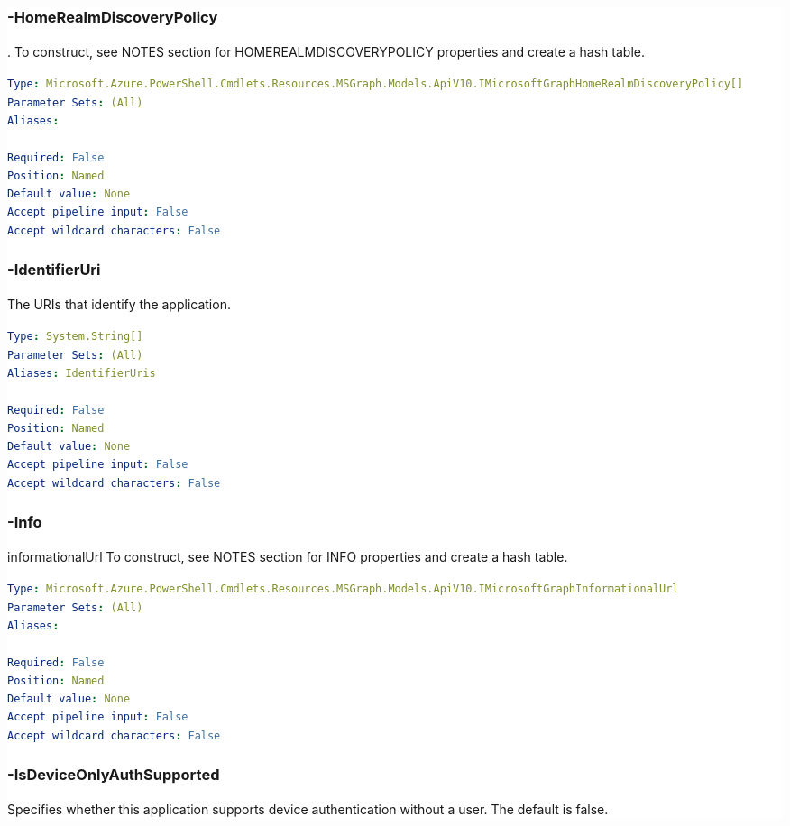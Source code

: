 ### -HomeRealmDiscoveryPolicy
.
To construct, see NOTES section for HOMEREALMDISCOVERYPOLICY properties and create a hash table.

```yaml
Type: Microsoft.Azure.PowerShell.Cmdlets.Resources.MSGraph.Models.ApiV10.IMicrosoftGraphHomeRealmDiscoveryPolicy[]
Parameter Sets: (All)
Aliases:

Required: False
Position: Named
Default value: None
Accept pipeline input: False
Accept wildcard characters: False
```

### -IdentifierUri
The URIs that identify the application.

```yaml
Type: System.String[]
Parameter Sets: (All)
Aliases: IdentifierUris

Required: False
Position: Named
Default value: None
Accept pipeline input: False
Accept wildcard characters: False
```

### -Info
informationalUrl
To construct, see NOTES section for INFO properties and create a hash table.

```yaml
Type: Microsoft.Azure.PowerShell.Cmdlets.Resources.MSGraph.Models.ApiV10.IMicrosoftGraphInformationalUrl
Parameter Sets: (All)
Aliases:

Required: False
Position: Named
Default value: None
Accept pipeline input: False
Accept wildcard characters: False
```

### -IsDeviceOnlyAuthSupported
Specifies whether this application supports device authentication without a user.
The default is false.
